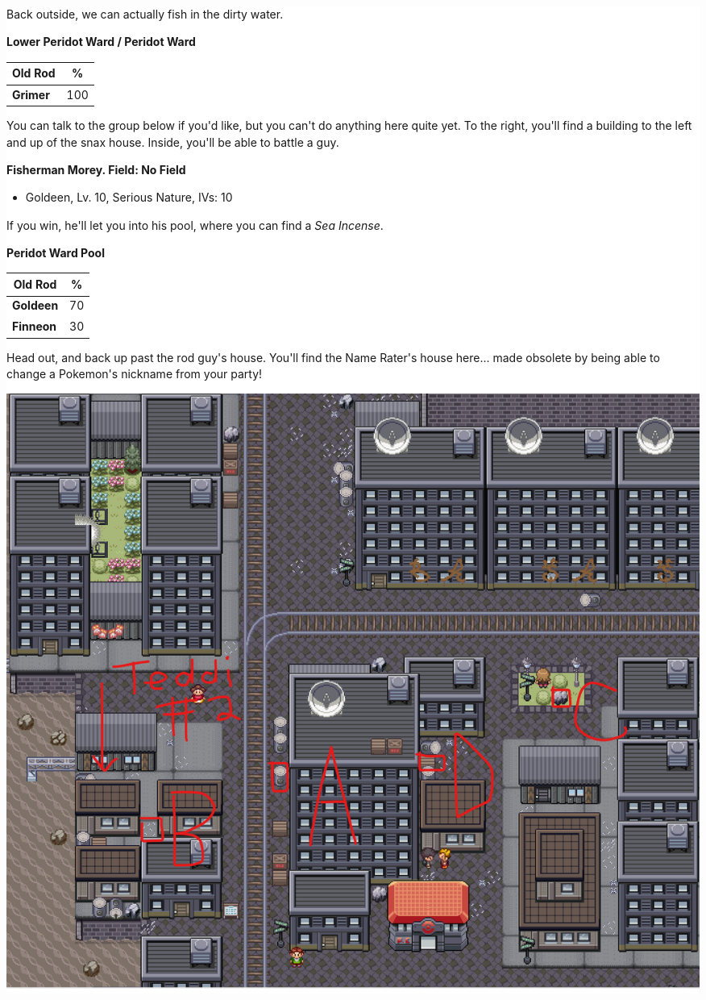 Back outside, we can actually fish in the dirty water.

**Lower Peridot Ward / Peridot Ward**

|Old Rod           |%  |
|------------------|---|
|**Grimer**        |100|

You can talk to the group below if you'd like, but you can't do anything here quite yet. To the right, you'll find a building to the left and up of the snax house. Inside, you'll be able to battle a guy. 

**Fisherman Morey. Field: No Field**
- Goldeen, Lv. 10, Serious Nature, IVs: 10

If you win, he'll let you into his pool, where you can find a *Sea Incense*.

**Peridot Ward Pool**

|Old Rod           |%  |
|------------------|---|
|**Goldeen**       |70 |
|**Finneon**       |30 |

Head out, and back up past the rod guy's house. You'll find the Name Rater's house here... made obsolete by being able to change a Pokemon's nickname from your party!

<img class="tabImage" src="/assets/media/reborn/hidden004.png"/>
